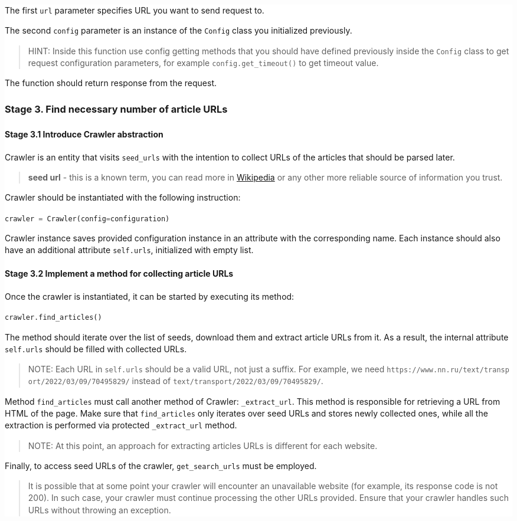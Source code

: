 The first ``url`` parameter specifies URL you want to send request to.

The second ``config`` parameter is an instance of the `Config` class you initialized previously.

> HINT: Inside this function use config getting methods  that you should have defined previously
> inside the `Config` class to get request configuration parameters, for example
> `config.get_timeout()` to get timeout value.

The function should return response from the request.

### Stage 3. Find necessary number of article URLs

#### Stage 3.1 Introduce Crawler abstraction

Crawler is an entity that visits `seed_urls` with the intention to collect
URLs of the articles that should be parsed later.

> **seed url** - this is a known term, you can read more in
> [Wikipedia](https://en.wikipedia.org/wiki/Web_crawler#Overview) or any other more reliable
> source of information you trust.

Crawler should be instantiated with the following instruction:

```py
crawler = Crawler(config=configuration)
```

Crawler instance saves provided configuration instance in an attribute with the corresponding
name. Each instance should also have an
additional attribute `self.urls`, initialized with empty list.

#### Stage 3.2 Implement a method for collecting article URLs

Once the crawler is instantiated, it can be started by executing its
method:

```py
crawler.find_articles()
```

The method should iterate over the list of seeds,
download them and extract article URLs from it. As a result,
the internal attribute `self.urls` should be filled with collected URLs.

> NOTE: Each URL in `self.urls` should be a valid URL, not just a suffix. For example,
> we need `https://www.nn.ru/text/transport/2022/03/09/70495829/` instead of
> `text/transport/2022/03/09/70495829/`.

Method `find_articles` must call another method of Crawler: `_extract_url`.
This method is responsible for retrieving a URL from HTML of the page.
Make sure that `find_articles` only iterates over seed URLs and stores newly collected ones,
while all the extraction is performed via protected `_extract_url` method.

> NOTE: At this point, an approach for extracting articles URLs is different for each website.

Finally, to access seed URLs of the crawler, `get_search_urls` must be employed.

> It is possible that at some point your crawler will encounter an unavailable website
> (for example, its response code is not 200).
> In such case, your crawler must continue processing the other URLs provided.
> Ensure that your crawler handles such URLs without throwing an exception.
